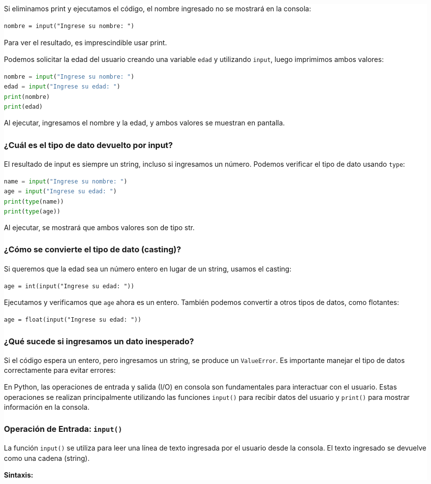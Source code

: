 Si eliminamos print y ejecutamos el código, el nombre ingresado no se mostrará en la consola:

`nombre = input("Ingrese su nombre: ")`

Para ver el resultado, es imprescindible usar print.

Podemos solicitar la edad del usuario creando una variable `edad` y utilizando `input`, luego imprimimos ambos valores:

```python
nombre = input("Ingrese su nombre: ")
edad = input("Ingrese su edad: ")
print(nombre)
print(edad)
```

Al ejecutar, ingresamos el nombre y la edad, y ambos valores se muestran en pantalla.

### ¿Cuál es el tipo de dato devuelto por input?

El resultado de input es siempre un string, incluso si ingresamos un número. Podemos verificar el tipo de dato usando `type`:

```python
name = input("Ingrese su nombre: ")
age = input("Ingrese su edad: ")
print(type(name))
print(type(age))
```
Al ejecutar, se mostrará que ambos valores son de tipo str.

### ¿Cómo se convierte el tipo de dato (casting)?

Si queremos que la edad sea un número entero en lugar de un string, usamos el casting:

`age = int(input("Ingrese su edad: "))`

Ejecutamos y verificamos que `age` ahora es un entero. También podemos convertir a otros tipos de datos, como flotantes:

`age = float(input("Ingrese su edad: "))`

### ¿Qué sucede si ingresamos un dato inesperado?

Si el código espera un entero, pero ingresamos un string, se produce un `ValueError`. Es importante manejar el tipo de datos correctamente para evitar errores:

En Python, las operaciones de entrada y salida (I/O) en consola son fundamentales para interactuar con el usuario. Estas operaciones se realizan principalmente utilizando las funciones `input()` para recibir datos del usuario y `print()` para mostrar información en la consola.

### Operación de Entrada: `input()`

La función `input()` se utiliza para leer una línea de texto ingresada por el usuario desde la consola. El texto ingresado se devuelve como una cadena (string).

**Sintaxis:**

